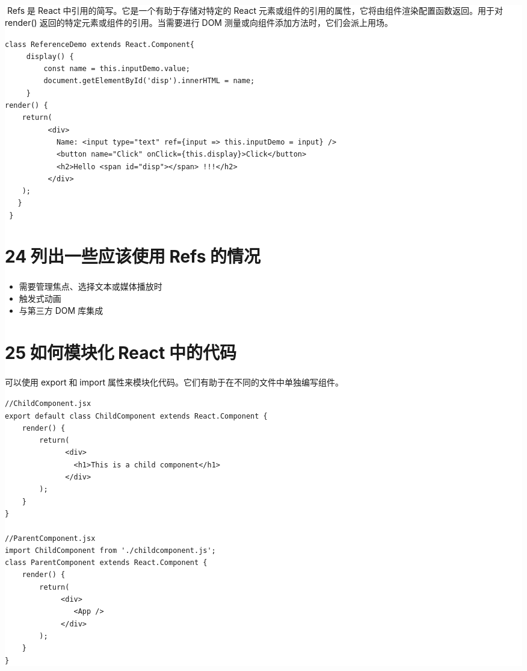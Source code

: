 ​        Refs 是 React 中引用的简写。它是一个有助于存储对特定的 React 元素或组件的引用的属性，它将由组件渲染配置函数返回。用于对 render() 返回的特定元素或组件的引用。当需要进行 DOM 测量或向组件添加方法时，它们会派上用场。

```
class ReferenceDemo extends React.Component{
     display() {
         const name = this.inputDemo.value;
         document.getElementById('disp').innerHTML = name;
     }
render() {
    return(        
          <div>
            Name: <input type="text" ref={input => this.inputDemo = input} />
            <button name="Click" onClick={this.display}>Click</button>            
            <h2>Hello <span id="disp"></span> !!!</h2>
          </div>
    );
   }
 }
```

# 24 列出一些应该使用 Refs 的情况

- 需要管理焦点、选择文本或媒体播放时
- 触发式动画
- 与第三方 DOM 库集成

# 25 如何模块化 React 中的代码

可以使用 export 和 import 属性来模块化代码。它们有助于在不同的文件中单独编写组件。

```
//ChildComponent.jsx
export default class ChildComponent extends React.Component {
    render() {
        return(           
              <div>
                <h1>This is a child component</h1>
              </div>
        );
    }
}
 
//ParentComponent.jsx
import ChildComponent from './childcomponent.js';
class ParentComponent extends React.Component {    
    render() {        
        return(           
             <div>               
                <App />          
             </div>       
        );  
    }
}
```
